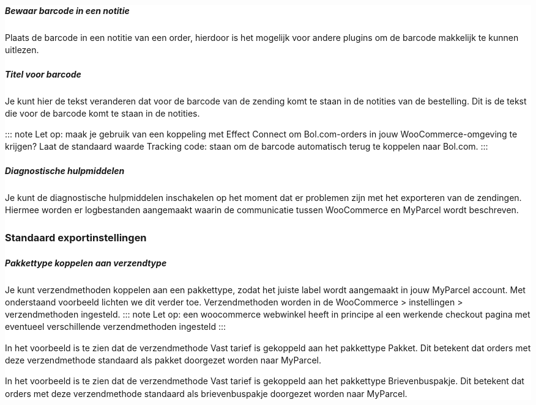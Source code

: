 <MPImg src="/documentation/woocommerce/woocommerce-automatisering.jpg" alt="WooCommerce automatisering" />

##### Bewaar barcode in een notitie

Plaats de barcode in een notitie van een order, hierdoor is het mogelijk voor andere plugins om de barcode makkelijk te kunnen uitlezen.

<MPImg src="/documentation/woocommerce/woocommerce-barcode-notitie.jpg" alt="WooCommerce barcode in notitie" />

##### Titel voor barcode

Je kunt hier de tekst veranderen dat voor de barcode van de zending komt te staan in de notities van de bestelling. Dit is de tekst die voor de barcode komt te staan in de notities.

::: note
Let op: maak je gebruik van een koppeling met Effect Connect om Bol.com-orders in jouw WooCommerce-omgeving te krijgen? Laat de standaard waarde Tracking code: staan om de barcode automatisch terug te koppelen naar Bol.com.
:::

##### Diagnostische hulpmiddelen

Je kunt de diagnostische hulpmiddelen inschakelen op het moment dat er problemen zijn met het exporteren van de zendingen. Hiermee worden er logbestanden aangemaakt waarin de communicatie tussen WooCommerce en MyParcel wordt beschreven.

<MPImg src="/documentation/woocommerce/woocommerce-diagnostische-hulpmiddelen.jpg" alt="woocommerce diagnostische hulpmiddelen" />

### Standaard exportinstellingen

##### Pakkettype koppelen aan verzendtype

Je kunt verzendmethoden koppelen aan een pakkettype, zodat het juiste label wordt aangemaakt in jouw MyParcel account. Met onderstaand voorbeeld lichten we dit verder toe. Verzendmethoden worden in de WooCommerce > instellingen > verzendmethoden ingesteld.
::: note
Let op: een woocommerce webwinkel heeft in principe al een werkende checkout pagina met eventueel verschillende verzendmethoden ingesteld
:::

<MPImg src="/documentation/woocommerce/v4_21/woocommerce-postnl-export.jpg" alt="woocommerce standaard export pakket" />

In het voorbeeld is te zien dat de verzendmethode Vast tarief is gekoppeld aan het pakkettype Pakket. Dit betekent dat orders met deze verzendmethode standaard als pakket doorgezet worden naar MyParcel.

<MPImg src="/documentation/woocommerce/v4_21/woocommerce-std-export-2.jpg" alt="woocommerce standaard export bbp" />

In het voorbeeld is te zien dat de verzendmethode Vast tarief is gekoppeld aan het pakkettype Brievenbuspakje. Dit betekent dat orders met deze verzendmethode standaard als brievenbuspakje doorgezet worden naar MyParcel.
